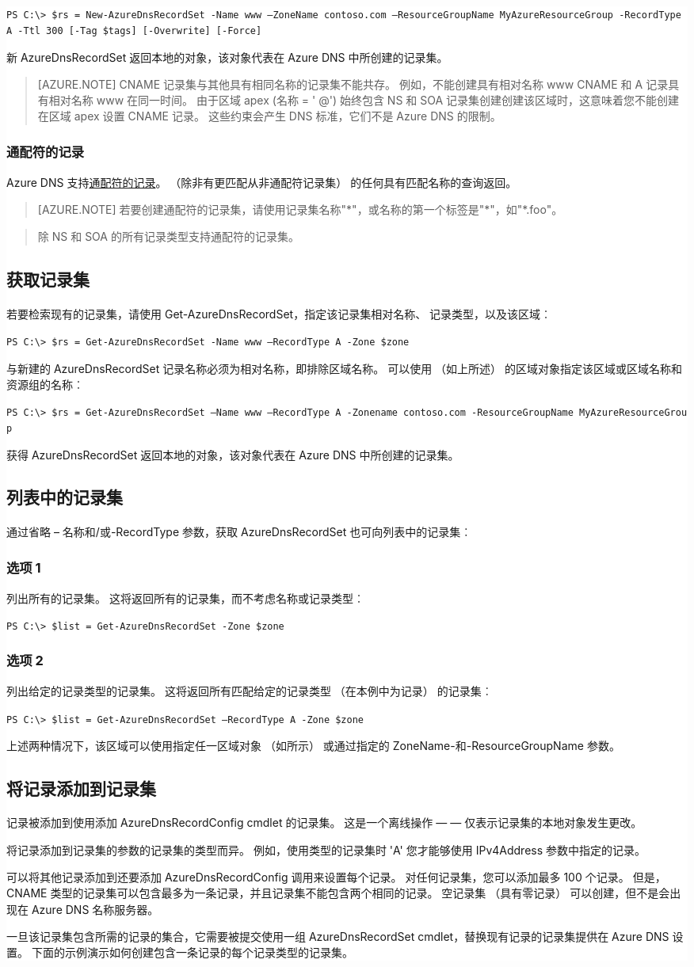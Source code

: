     PS C:\> $rs = New-AzureDnsRecordSet -Name www –ZoneName contoso.com –ResourceGroupName MyAzureResourceGroup -RecordType A -Ttl 300 [-Tag $tags] [-Overwrite] [-Force]

新 AzureDnsRecordSet 返回本地的对象，该对象代表在 Azure DNS 中所创建的记录集。

>[AZURE.NOTE] CNAME 记录集与其他具有相同名称的记录集不能共存。  例如，不能创建具有相对名称 www CNAME 和 A 记录具有相对名称 www 在同一时间。  由于区域 apex (名称 = ' @') 始终包含 NS 和 SOA 记录集创建创建该区域时，这意味着您不能创建在区域 apex 设置 CNAME 记录。  这些约束会产生 DNS 标准，它们不是 Azure DNS 的限制。

### 通配符的记录
Azure DNS 支持[通配符的记录](https://en.wikipedia.org/wiki/Wildcard_DNS_record)。  （除非有更匹配从非通配符记录集） 的任何具有匹配名称的查询返回。

>[AZURE.NOTE] 若要创建通配符的记录集，请使用记录集名称"\*"，或名称的第一个标签是"\*"，如"\*.foo"。

>除 NS 和 SOA 的所有记录类型支持通配符的记录集。  

## 获取记录集
若要检索现有的记录集，请使用 Get-AzureDnsRecordSet，指定该记录集相对名称、 记录类型，以及该区域︰

    PS C:\> $rs = Get-AzureDnsRecordSet -Name www –RecordType A -Zone $zone

与新建的 AzureDnsRecordSet 记录名称必须为相对名称，即排除区域名称。  可以使用 （如上所述） 的区域对象指定该区域或区域名称和资源组的名称︰

    PS C:\> $rs = Get-AzureDnsRecordSet –Name www –RecordType A -Zonename contoso.com -ResourceGroupName MyAzureResourceGroup

获得 AzureDnsRecordSet 返回本地的对象，该对象代表在 Azure DNS 中所创建的记录集。

## 列表中的记录集
通过省略 – 名称和/或-RecordType 参数，获取 AzureDnsRecordSet 也可向列表中的记录集︰

### 选项 1 
列出所有的记录集。  这将返回所有的记录集，而不考虑名称或记录类型︰

    PS C:\> $list = Get-AzureDnsRecordSet -Zone $zone
### 选项 2 

列出给定的记录类型的记录集。  这将返回所有匹配给定的记录类型 （在本例中为记录） 的记录集︰

    PS C:\> $list = Get-AzureDnsRecordSet –RecordType A -Zone $zone 

上述两种情况下，该区域可以使用指定任一区域对象 （如所示） 或通过指定的 ZoneName-和-ResourceGroupName 参数。

## 将记录添加到记录集
记录被添加到使用添加 AzureDnsRecordConfig cmdlet 的记录集。 这是一个离线操作 — — 仅表示记录集的本地对象发生更改。

将记录添加到记录集的参数的记录集的类型而异。 例如，使用类型的记录集时 'A' 您才能够使用 IPv4Address 参数中指定的记录。

可以将其他记录添加到还要添加 AzureDnsRecordConfig 调用来设置每个记录。  对任何记录集，您可以添加最多 100 个记录。  但是，CNAME 类型的记录集可以包含最多为一条记录，并且记录集不能包含两个相同的记录。  空记录集 （具有零记录） 可以创建，但不是会出现在 Azure DNS 名称服务器。

一旦该记录集包含所需的记录的集合，它需要被提交使用一组 AzureDnsRecordSet cmdlet，替换现有记录的记录集提供在 Azure DNS 设置。
下面的示例演示如何创建包含一条记录的每个记录类型的记录集。
